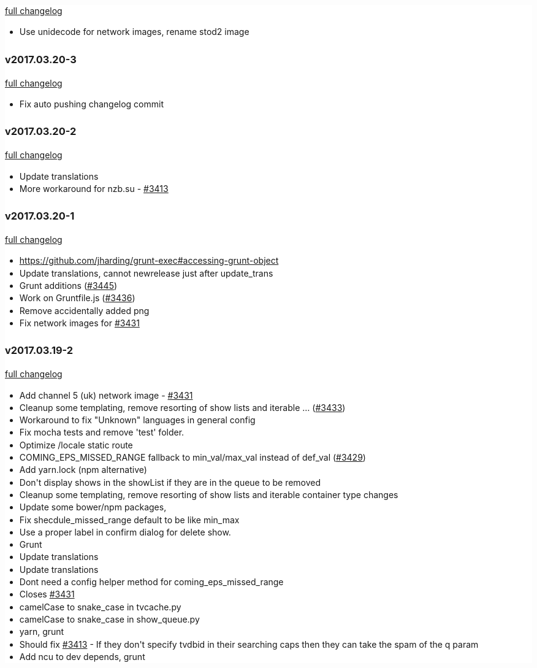 [full changelog](https://github.com/SickChill/SickChill/compare/v2017.03.20-3...v2017.03.20-4)

* Use unidecode for network images, rename stod2 image

### v2017.03.20-3

[full changelog](https://github.com/SickChill/SickChill/compare/v2017.03.20-2...v2017.03.20-3)

* Fix auto pushing changelog commit

### v2017.03.20-2

[full changelog](https://github.com/SickChill/SickChill/compare/v2017.03.20-1...v2017.03.20-2)

* Update translations
* More workaround for nzb.su - [#3413](https://github.com/SickChill/SickChill/issues/3413)

### v2017.03.20-1

[full changelog](https://github.com/SickChill/SickChill/compare/v2017.03.19-2...v2017.03.20-1)

* https://github.com/jharding/grunt-exec#accessing-grunt-object
* Update translations, cannot newrelease just after update_trans
* Grunt additions ([#3445](https://github.com/SickChill/SickChill/issues/3445))
* Work on Gruntfile.js ([#3436](https://github.com/SickChill/SickChill/issues/3436))
* Remove accidentally added png
* Fix network images for [#3431](https://github.com/SickChill/SickChill/issues/3431)

### v2017.03.19-2

[full changelog](https://github.com/SickChill/SickChill/compare/v2017.03.19-1...v2017.03.19-2)

* Add channel 5 (uk) network image - [#3431](https://github.com/SickChill/SickChill/issues/3431)
* Cleanup some templating, remove resorting of show lists and iterable … ([#3433](https://github.com/SickChill/SickChill/issues/3433))
* Workaround to fix "Unknown" languages in general config
* Fix mocha tests and remove 'test' folder.
* Optimize /locale static route
* COMING_EPS_MISSED_RANGE fallback to min_val/max_val instead of def_val
([#3429](https://github.com/SickChill/SickChill/issues/3429))
* Add yarn.lock (npm alternative)
* Don't display shows in the showList if they are in the queue to be removed
* Cleanup some templating, remove resorting of show lists and iterable container type changes
* Update some bower/npm packages,
* Fix shecdule_missed_range default to be like min_max
* Use a proper label in confirm dialog for delete show.
* Grunt
* Update translations
* Update translations
* Dont need a config helper method for coming_eps_missed_range
* Closes [#3431](https://github.com/SickChill/SickChill/issues/3431)
* camelCase to snake_case in tvcache.py
* camelCase to snake_case in show_queue.py
* yarn, grunt
* Should fix [#3413](https://github.com/SickChill/SickChill/issues/3413) - If they don't specify tvdbid in their searching caps then they can take the spam of the q param
* Add ncu to dev depends, grunt
